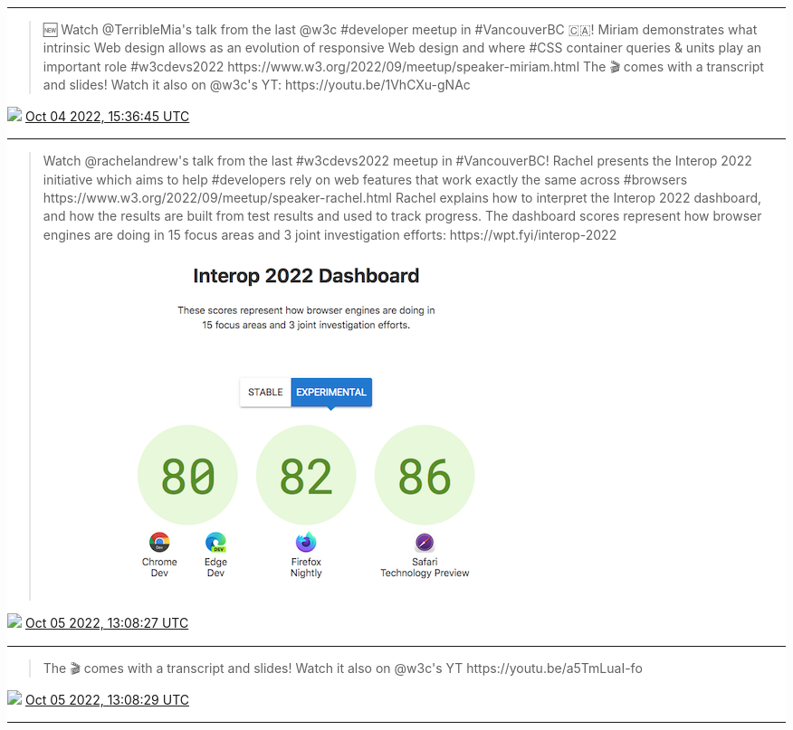 ----

> 🆕 Watch @TerribleMia's talk from the last @w3c \#developer meetup in \#VancouverBC 🇨🇦\! Miriam demonstrates what intrinsic Web design allows as an evolution of responsive Web design and where \#CSS container queries &amp; units play an important role \#w3cdevs2022 https://www\.w3\.org/2022/09/meetup/speaker\-miriam\.html
> The 🎬 comes with a transcript and slides\! Watch it also on @w3c's YT: https://youtu\.be/1VhCXu\-gNAc

<img src="../media/tweet.ico" width="12" /> [Oct 04 2022, 15:36:45 UTC](https://twitter.com/w3cdevs/status/1577321837696016384)

----

> Watch @rachelandrew's talk from the last \#w3cdevs2022 meetup in \#VancouverBC\! Rachel presents the Interop 2022 initiative which aims to help \#developers rely on web features that work exactly the same across \#browsers   
> https://www\.w3\.org/2022/09/meetup/speaker\-rachel\.html
> Rachel explains how to interpret the Interop 2022 dashboard, and how the results are built from test results and used to track progress\. The dashboard scores represent how browser engines are doing in 15 focus areas and 3 joint investigation efforts: https://wpt\.fyi/interop\-2022 
> 
> ![](../media/1577646907375210500-FeTso-CXgAQVD1P.png)

<img src="../media/tweet.ico" width="12" /> [Oct 05 2022, 13:08:27 UTC](https://twitter.com/w3cdevs/status/1577646903382216708)

----

> The 🎬 comes with a transcript and slides\! Watch it also on @w3c's YT https://youtu\.be/a5TmLuaI\-fo

<img src="../media/tweet.ico" width="12" /> [Oct 05 2022, 13:08:29 UTC](https://twitter.com/w3cdevs/status/1577646910785130557)

----
